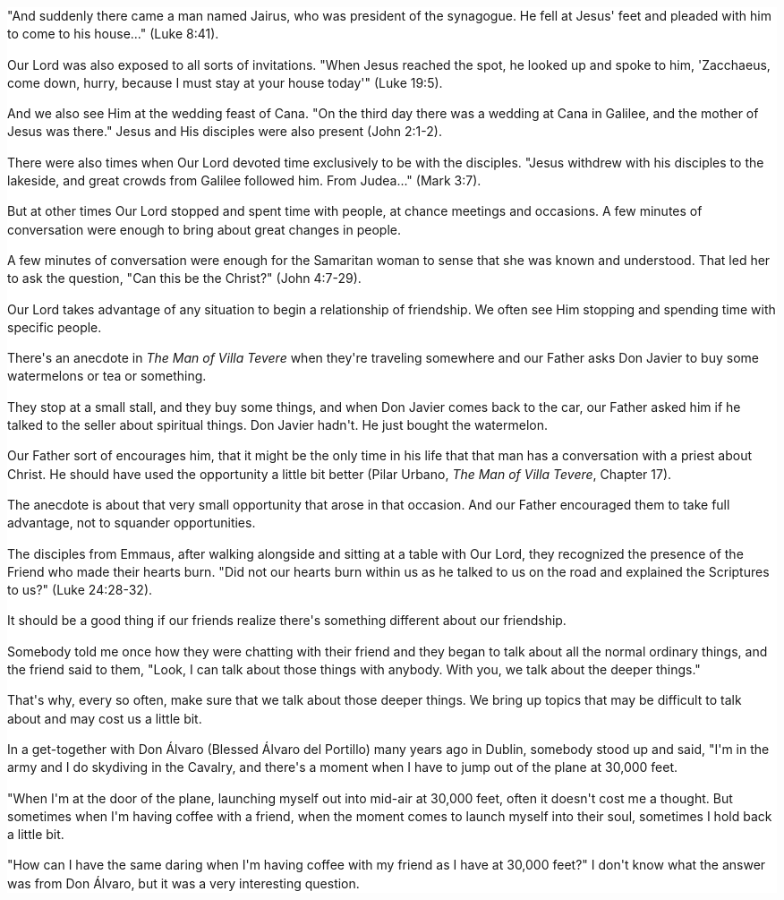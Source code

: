 "And suddenly there came a man named Jairus, who was president of the synagogue. He fell at Jesus' feet and pleaded with him to come to his house..." (Luke 8:41).

Our Lord was also exposed to all sorts of invitations. "When Jesus reached the spot, he looked up and spoke to him, 'Zacchaeus, come down, hurry, because I must stay at your house today'" (Luke 19:5).

And we also see Him at the wedding feast of Cana. "On the third day there was a wedding at Cana in Galilee, and the mother of Jesus was there." Jesus and His disciples were also present (John 2:1-2).

There were also times when Our Lord devoted time exclusively to be with the disciples. "Jesus withdrew with his disciples to the lakeside, and great crowds from Galilee followed him. From Judea..." (Mark 3:7).

But at other times Our Lord stopped and spent time with people, at chance meetings and occasions. A few minutes of conversation were enough to bring about great changes in people.

A few minutes of conversation were enough for the Samaritan woman to sense that she was known and understood. That led her to ask the question, "Can this be the Christ?" (John 4:7-29).

Our Lord takes advantage of any situation to begin a relationship of friendship. We often see Him stopping and spending time with specific people.

There\'s an anecdote in *The Man of Villa Tevere* when they\'re traveling somewhere and our Father asks Don Javier to buy some watermelons or tea or something.

They stop at a small stall, and they buy some things, and when Don Javier comes back to the car, our Father asked him if he talked to the seller about spiritual things. Don Javier hadn't. He just bought the watermelon.

Our Father sort of encourages him, that it might be the only time in his life that that man has a conversation with a priest about Christ. He should have used the opportunity a little bit better (Pilar Urbano, *The Man of Villa Tevere*, Chapter 17).

The anecdote is about that very small opportunity that arose in that occasion. And our Father encouraged them to take full advantage, not to squander opportunities.

The disciples from Emmaus, after walking alongside and sitting at a table with Our Lord, they recognized the presence of the Friend who made their hearts burn. "Did not our hearts burn within us as he talked to us on the road and explained the Scriptures to us?" (Luke 24:28-32).

It should be a good thing if our friends realize there\'s something different about our friendship.

Somebody told me once how they were chatting with their friend and they began to talk about all the normal ordinary things, and the friend said to them, "Look, I can talk about those things with anybody. With you, we talk about the deeper things."

That\'s why, every so often, make sure that we talk about those deeper things. We bring up topics that may be difficult to talk about and may cost us a little bit.

In a get-together with Don Álvaro (Blessed Álvaro del Portillo) many years ago in Dublin, somebody stood up and said, "I\'m in the army and I do skydiving in the Cavalry, and there\'s a moment when I have to jump out of the plane at 30,000 feet.

"When I\'m at the door of the plane, launching myself out into mid-air at 30,000 feet, often it doesn\'t cost me a thought. But sometimes when I\'m having coffee with a friend, when the moment comes to launch myself into their soul, sometimes I hold back a little bit.

"How can I have the same daring when I\'m having coffee with my friend as I have at 30,000 feet?" I don\'t know what the answer was from Don Álvaro, but it was a very interesting question.
